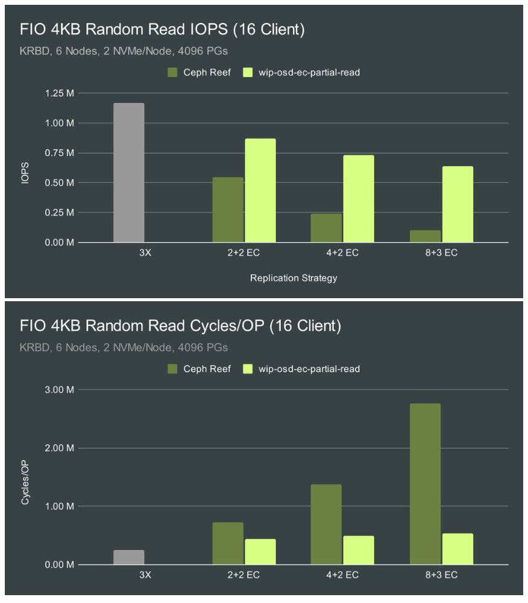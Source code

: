 ![](images/FIO_4KB_Random_Read_IOPS_16_Client.svg)
![](images/FIO_4KB_Random_Read_Cycles_OP_16_Client.svg)
